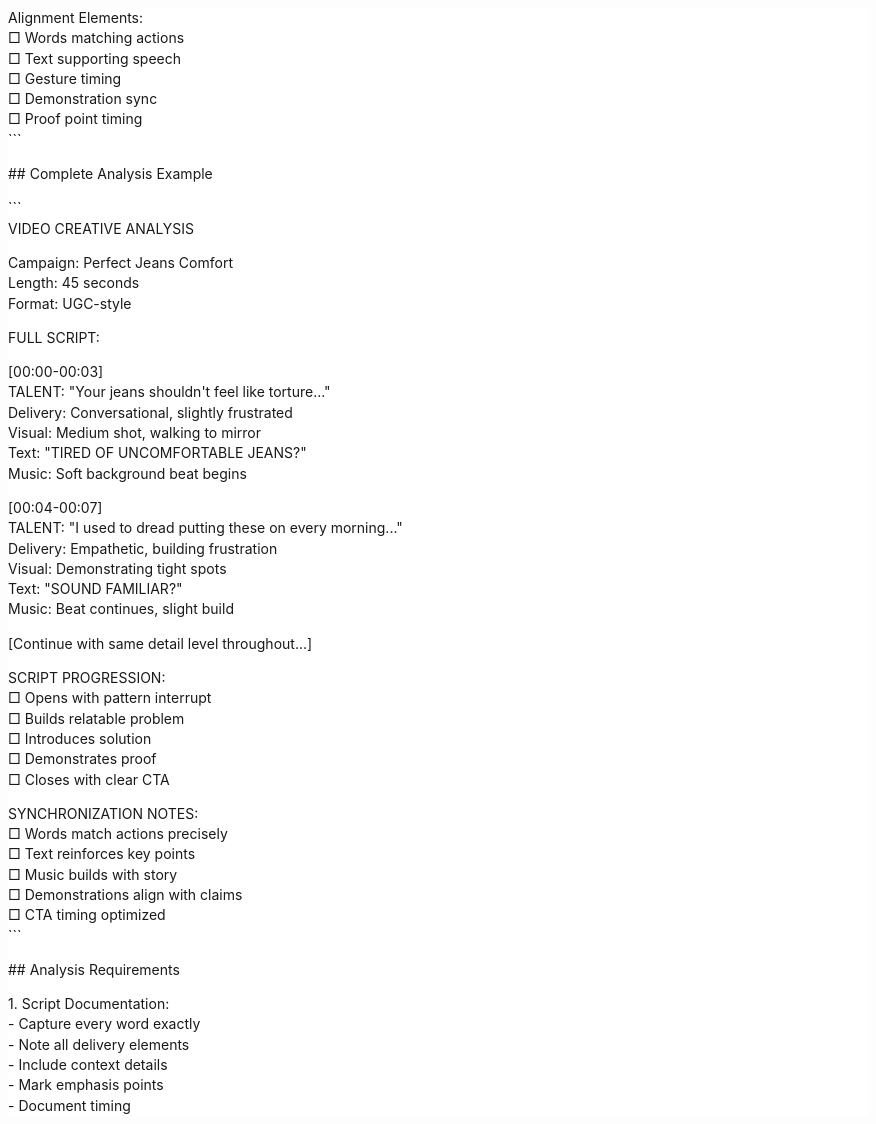 Alignment Elements:  
□ Words matching actions  
□ Text supporting speech  
□ Gesture timing  
□ Demonstration sync  
□ Proof point timing  
\`\`\`

\#\# Complete Analysis Example

\`\`\`  
VIDEO CREATIVE ANALYSIS

Campaign: Perfect Jeans Comfort  
Length: 45 seconds  
Format: UGC-style

FULL SCRIPT:

\[00:00-00:03\]  
TALENT: "Your jeans shouldn't feel like torture..."  
Delivery: Conversational, slightly frustrated  
Visual: Medium shot, walking to mirror  
Text: "TIRED OF UNCOMFORTABLE JEANS?"  
Music: Soft background beat begins

\[00:04-00:07\]  
TALENT: "I used to dread putting these on every morning..."  
Delivery: Empathetic, building frustration  
Visual: Demonstrating tight spots  
Text: "SOUND FAMILIAR?"  
Music: Beat continues, slight build

\[Continue with same detail level throughout...\]

SCRIPT PROGRESSION:  
□ Opens with pattern interrupt  
□ Builds relatable problem  
□ Introduces solution  
□ Demonstrates proof  
□ Closes with clear CTA

SYNCHRONIZATION NOTES:  
□ Words match actions precisely  
□ Text reinforces key points  
□ Music builds with story  
□ Demonstrations align with claims  
□ CTA timing optimized  
\`\`\`

\#\# Analysis Requirements

1\. Script Documentation:  
\- Capture every word exactly  
\- Note all delivery elements  
\- Include context details  
\- Mark emphasis points  
\- Document timing
